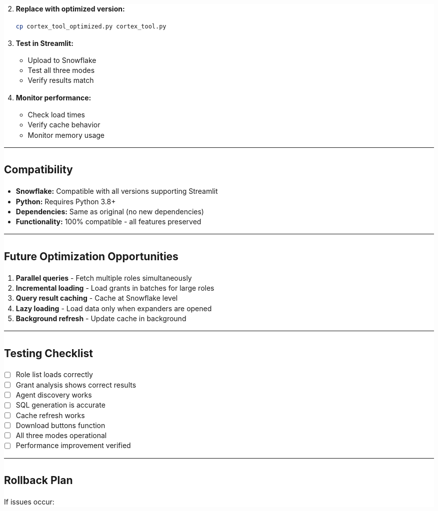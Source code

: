 2. **Replace with optimized version:**
   ```bash
   cp cortex_tool_optimized.py cortex_tool.py
   ```

3. **Test in Streamlit:**
   - Upload to Snowflake
   - Test all three modes
   - Verify results match

4. **Monitor performance:**
   - Check load times
   - Verify cache behavior
   - Monitor memory usage

---

## Compatibility

- **Snowflake:** Compatible with all versions supporting Streamlit
- **Python:** Requires Python 3.8+
- **Dependencies:** Same as original (no new dependencies)
- **Functionality:** 100% compatible - all features preserved

---

## Future Optimization Opportunities

1. **Parallel queries** - Fetch multiple roles simultaneously
2. **Incremental loading** - Load grants in batches for large roles
3. **Query result caching** - Cache at Snowflake level
4. **Lazy loading** - Load data only when expanders are opened
5. **Background refresh** - Update cache in background

---

## Testing Checklist

- [ ] Role list loads correctly
- [ ] Grant analysis shows correct results
- [ ] Agent discovery works
- [ ] SQL generation is accurate
- [ ] Cache refresh works
- [ ] Download buttons function
- [ ] All three modes operational
- [ ] Performance improvement verified

---

## Rollback Plan

If issues occur:
